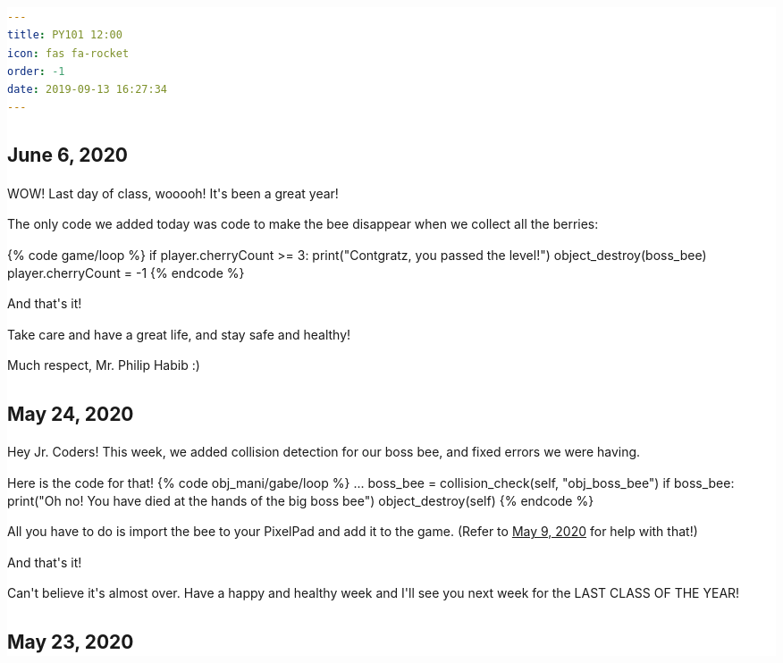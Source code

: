 ```yaml
---
title: PY101 12:00
icon: fas fa-rocket
order: -1
date: 2019-09-13 16:27:34
---
```


## June 6, 2020

WOW! Last day of class, wooooh!
It's been a great year!

The only code we added today was code to make the bee disappear when we collect all the berries:

{% code game/loop %}
if player.cherryCount >= 3:
  print("Contgratz, you passed the level!")
  object_destroy(boss_bee)
  player.cherryCount = -1
{% endcode %}

And that's it!

Take care and have a great life, and stay safe and healthy!

Much respect,
Mr. Philip Habib :)


## May 24, 2020

Hey Jr. Coders!
This week, we added collision detection for our boss bee, and fixed errors we were having.

Here is the code for that!
{% code obj_mani/gabe/loop %}
...
boss_bee = collision_check(self, "obj_boss_bee")
if boss_bee:
  print("Oh no! You have died at the hands of the big boss bee")
  object_destroy(self)
{% endcode %}

All you have to do is import the bee to your PixelPad and add it to the game. (Refer to [May 9, 2020](#May-9-2020) for help with that!)

And that's it!

Can't believe it's almost over. Have a happy and healthy week and I'll see you next week for the LAST CLASS OF THE YEAR!

## May 23, 2020
